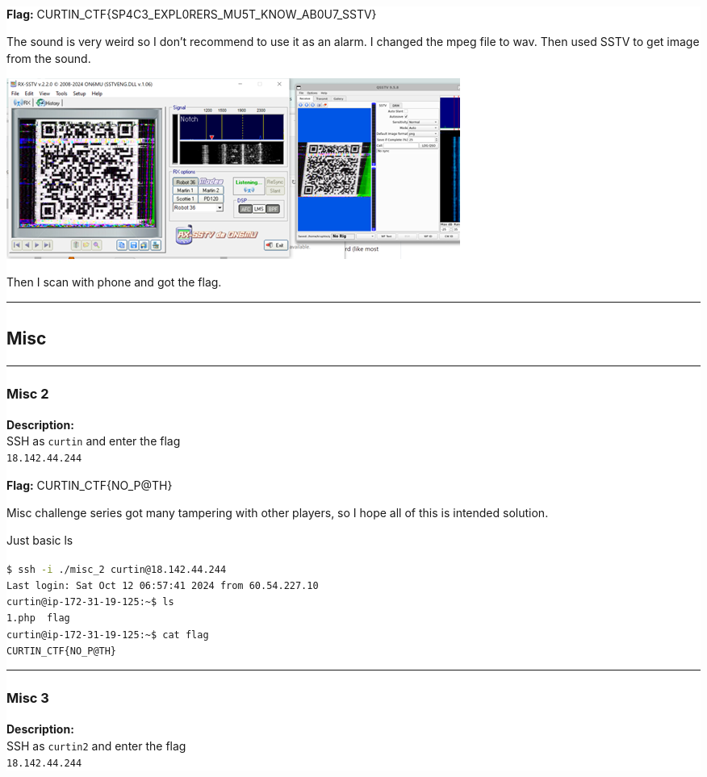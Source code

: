 **Flag:**
CURTIN_CTF{SP4C3_EXPL0RERS_MU5T_KNOW_AB0U7_SSTV}

The sound is very weird so I don’t recommend to use it as an alarm. I changed the mpeg file to wav. Then used SSTV to get image from the sound.

<img src="/assets/images/curtin24/crazysignal1.png" alt="">

Then I scan with phone and got the flag.

---

## Misc

---

### Misc 2
**Description:**<br>
SSH as `curtin` and enter the flag<br>
`18.142.44.244`

**Flag:**
CURTIN_CTF{NO_P@TH}

Misc challenge series got many tampering with other players, so I hope all of this is intended solution.

Just basic ls

```bash
$ ssh -i ./misc_2 curtin@18.142.44.244
Last login: Sat Oct 12 06:57:41 2024 from 60.54.227.10
curtin@ip-172-31-19-125:~$ ls
1.php  flag
curtin@ip-172-31-19-125:~$ cat flag
CURTIN_CTF{NO_P@TH}
```

---

### Misc 3
**Description:**<br>
SSH as `curtin2` and enter the flag<br>
`18.142.44.244`
